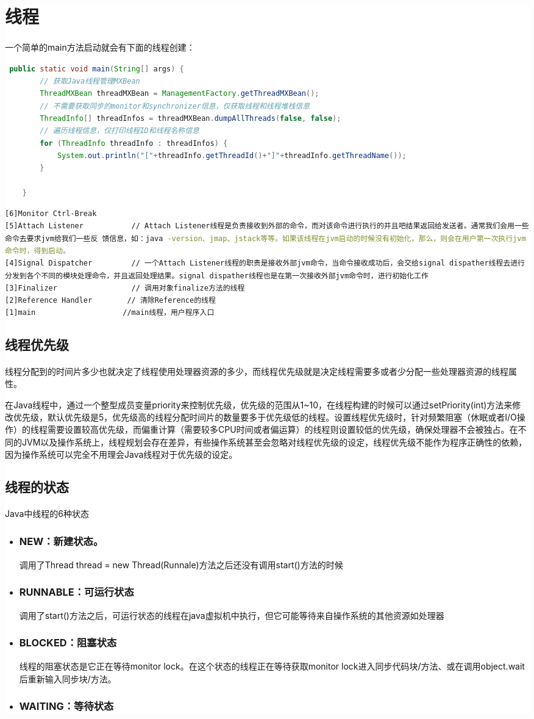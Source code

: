 # 线程

一个简单的main方法启动就会有下面的线程创建：

```java
 public static void main(String[] args) {
        // 获取Java线程管理MXBean
        ThreadMXBean threadMXBean = ManagementFactory.getThreadMXBean();
        // 不需要获取同步的monitor和synchronizer信息，仅获取线程和线程堆栈信息
        ThreadInfo[] threadInfos = threadMXBean.dumpAllThreads(false, false);
        // 遍历线程信息，仅打印线程ID和线程名称信息
        for (ThreadInfo threadInfo : threadInfos) {
            System.out.println("["+threadInfo.getThreadId()+"]"+threadInfo.getThreadName());
        }

    }
```

```bash
[6]Monitor Ctrl-Break
[5]Attach Listener			 // Attach Listener线程是负责接收到外部的命令，而对该命令进行执行的并且吧结果返回给发送者。通常我们会用一些命令去要求jvm给我们一些反 馈信息，如：java -version、jmap、jstack等等。如果该线程在jvm启动的时候没有初始化，那么，则会在用户第一次执行jvm命令时，得到启动。
[4]Signal Dispatcher         // 一个Attach Listener线程的职责是接收外部jvm命令，当命令接收成功后，会交给signal dispather线程去进行分发到各个不同的模块处理命令，并且返回处理结果。signal dispather线程也是在第一次接收外部jvm命令时，进行初始化工作
[3]Finalizer                 // 调用对象finalize方法的线程
[2]Reference Handler        // 清除Reference的线程
[1]main                    //main线程，用户程序入口
```

## 线程优先级

线程分配到的时间片多少也就决定了线程使用处理器资源的多少，而线程优先级就是决定线程需要多或者少分配一些处理器资源的线程属性。

在Java线程中，通过一个整型成员变量priority来控制优先级，优先级的范围从1~10，在线程构建的时候可以通过setPriority(int)方法来修改优先级，默认优先级是5，优先级高的线程分配时间片的数量要多于优先级低的线程。设置线程优先级时，针对频繁阻塞（休眠或者I/O操作）的线程需要设置较高优先级，而偏重计算（需要较多CPU时间或者偏运算）的线程则设置较低的优先级，确保处理器不会被独占。在不同的JVM以及操作系统上，线程规划会存在差异，有些操作系统甚至会忽略对线程优先级的设定，线程优先级不能作为程序正确性的依赖，因为操作系统可以完全不用理会Java线程对于优先级的设定。

## 线程的状态

Java中线程的6种状态

- ### NEW：新建状态。

  调用了Thread thread = new Thread(Runnale)方法之后还没有调用start()方法的时候

- ### RUNNABLE：可运行状态

  调用了start()方法之后，可运行状态的线程在java虚拟机中执行，但它可能等待来自操作系统的其他资源如处理器

- ### BLOCKED：阻塞状态

  线程的阻塞状态是它正在等待monitor lock。在这个状态的线程正在等待获取monitor lock进入同步代码块/方法、或在调用object.wait后重新输入同步块/方法。

- ### WAITING：等待状态
